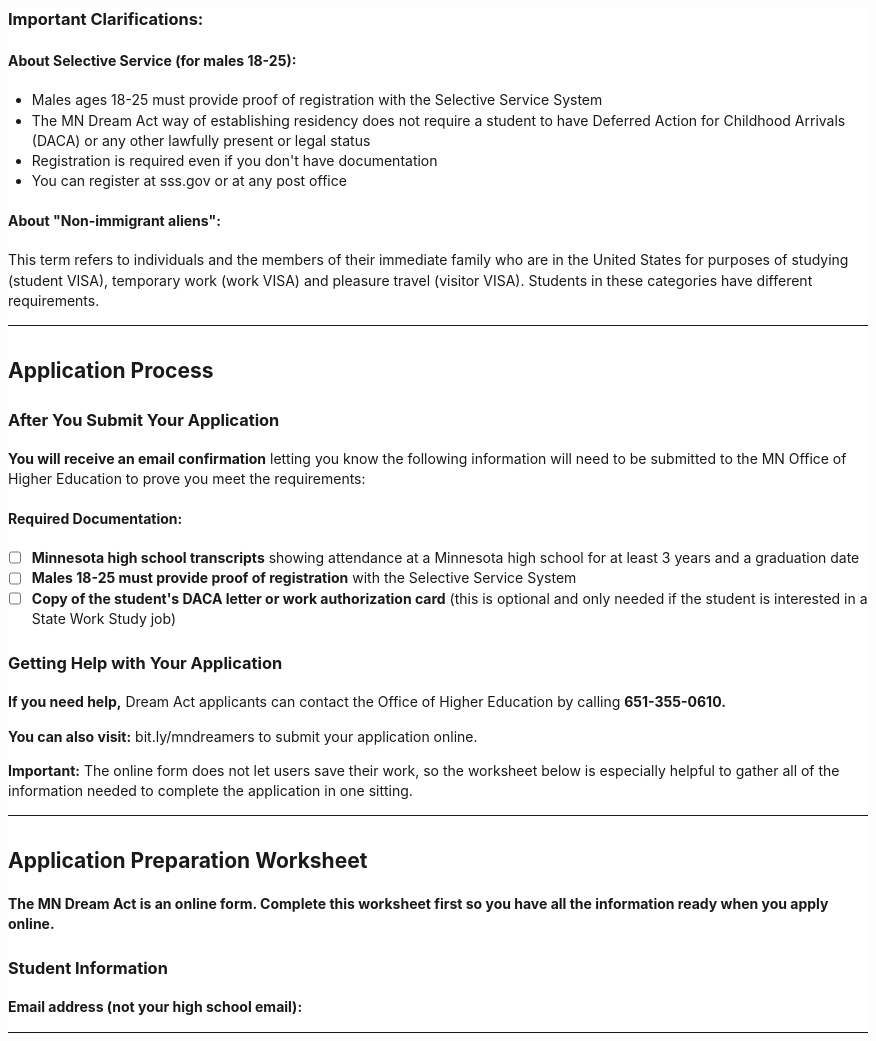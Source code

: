 ### Important Clarifications:

#### About Selective Service (for males 18-25):
- Males ages 18-25 must provide proof of registration with the Selective Service System
- The MN Dream Act way of establishing residency does not require a student to have Deferred Action for Childhood Arrivals (DACA) or any other lawfully present or legal status
- Registration is required even if you don't have documentation
- You can register at sss.gov or at any post office

#### About "Non-immigrant aliens":
This term refers to individuals and the members of their immediate family who are in the United States for purposes of studying (student VISA), temporary work (work VISA) and pleasure travel (visitor VISA). Students in these categories have different requirements.

---

## Application Process

### After You Submit Your Application

**You will receive an email confirmation** letting you know the following information will need to be submitted to the MN Office of Higher Education to prove you meet the requirements:

#### Required Documentation:
- [ ] **Minnesota high school transcripts** showing attendance at a Minnesota high school for at least 3 years and a graduation date
- [ ] **Males 18-25 must provide proof of registration** with the Selective Service System
- [ ] **Copy of the student's DACA letter or work authorization card** (this is optional and only needed if the student is interested in a State Work Study job)

### Getting Help with Your Application

**If you need help,** Dream Act applicants can contact the Office of Higher Education by calling **651-355-0610.**

**You can also visit:** bit.ly/mndreamers to submit your application online.

**Important:** The online form does not let users save their work, so the worksheet below is especially helpful to gather all of the information needed to complete the application in one sitting.

---

## Application Preparation Worksheet

**The MN Dream Act is an online form. Complete this worksheet first so you have all the information ready when you apply online.**

### Student Information

**Email address (not your high school email):**  
_________________________________________________
